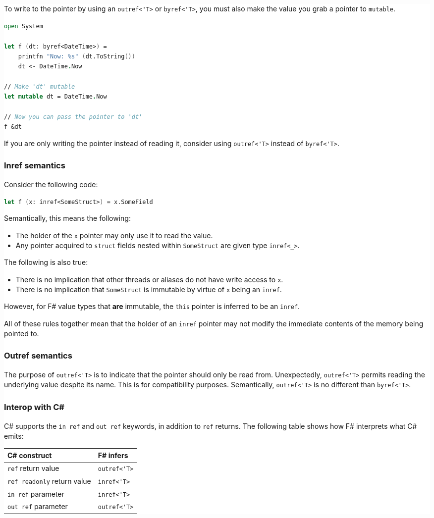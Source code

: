 To write to the pointer by using an `outref<'T>` or `byref<'T>`, you must also make the value you grab a pointer to `mutable`.

```fsharp
open System

let f (dt: byref<DateTime>) =
    printfn "Now: %s" (dt.ToString())
    dt <- DateTime.Now

// Make 'dt' mutable
let mutable dt = DateTime.Now

// Now you can pass the pointer to 'dt'
f &dt
```

If you are only writing the pointer instead of reading it, consider using `outref<'T>` instead of `byref<'T>`.

### Inref semantics

Consider the following code:

```fsharp
let f (x: inref<SomeStruct>) = x.SomeField
```

Semantically, this means the following:

- The holder of the `x` pointer may only use it to read the value.
- Any pointer acquired to `struct` fields nested within `SomeStruct` are given type `inref<_>`.

The following is also true:

- There is no implication that other threads or aliases do not have write access to `x`.
- There is no implication that `SomeStruct` is immutable by virtue of `x` being an `inref`.

However, for F# value types that **are** immutable, the `this` pointer is inferred to be an `inref`.

All of these rules together mean that the holder of an `inref` pointer may not modify the immediate contents of the memory being pointed to.

### Outref semantics

The purpose of `outref<'T>` is to indicate that the pointer should only be read from. Unexpectedly, `outref<'T>` permits reading the underlying value despite its name. This is for compatibility purposes. Semantically, `outref<'T>` is no different than `byref<'T>`.

### Interop with C#

C# supports the `in ref` and `out ref` keywords, in addition to `ref` returns. The following table shows how F# interprets what C# emits:

| C# construct                | F# infers    |
| :-------------------------- | :----------- |
| `ref` return value          | `outref<'T>` |
| `ref readonly` return value | `inref<'T>`  |
| `in ref` parameter          | `inref<'T>`  |
| `out ref` parameter         | `outref<'T>` |
